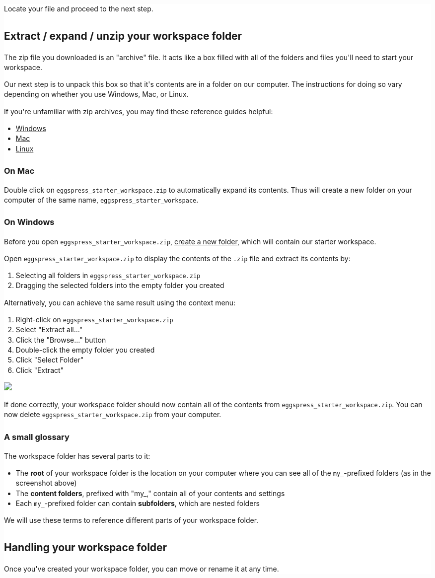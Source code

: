 Locate your file and proceed to the next step.

## Extract / expand / unzip your workspace folder
The zip file you downloaded is an "archive" file. It acts like a box filled with all of the folders and files you'll need to start your workspace.

Our next step is to unpack this box so that it's contents are in a folder on our computer. The instructions for doing so vary depending on whether you use Windows, Mac, or Linux.

If you're unfamiliar with zip archives, you may find these reference guides helpful:
- [Windows](https://support.microsoft.com/en-us/windows/zip-and-unzip-files-8d28fa72-f2f9-712f-67df-f80cf89fd4e5#:~:text=To%20unzip%20a%20single%20file,and%20then%20follow%20the%20instructions.)
- [Mac](https://support.apple.com/guide/mac-help/zip-and-unzip-files-and-folders-on-mac-mchlp2528/mac)
- [Linux](https://itsfoss.com/unzip-linux/)

### On Mac
Double click on `eggspress_starter_workspace.zip` to automatically expand its contents. Thus will create a new folder on your computer of the same name, `eggspress_starter_workspace`.

### On Windows
Before you open `eggspress_starter_workspace.zip`, [create a new folder](https://support.microsoft.com/en-au/office/create-a-new-folder-cbbfb6f5-59dd-4e5d-95f6-a12577952e17), which will contain our starter workspace.

Open `eggspress_starter_workspace.zip` to display the contents of the `.zip` file and extract its contents by:
1. Selecting all folders in `eggspress_starter_workspace.zip` 
2. Dragging the selected folders into the empty folder you created

Alternatively, you can achieve the same result using the context menu:
1. Right-click on `eggspress_starter_workspace.zip`
2. Select "Extract all..."
3. Click the "Browse..." button
4. Double-click the empty folder you created
5. Click "Select Folder"
6. Click "Extract"


![](Pasted%20image%2020231126154113.png)

If done correctly, your workspace folder should now contain all of the contents from `eggspress_starter_workspace.zip`. You can now delete `eggspress_starter_workspace.zip` from your computer.
### A small glossary
The workspace folder has several parts to it:
- The **root** of your workspace folder is the location on your computer where you can see all of the `my_`-prefixed folders (as in the screenshot above)
- The **content folders**, prefixed with "my_," contain all of your contents and settings
- Each `my_`-prefixed folder can contain **subfolders**, which are nested folders

We will use these terms to reference different parts of your workspace folder.
## Handling your workspace folder
Once you've created your workspace folder, you can move or rename it at any time.
